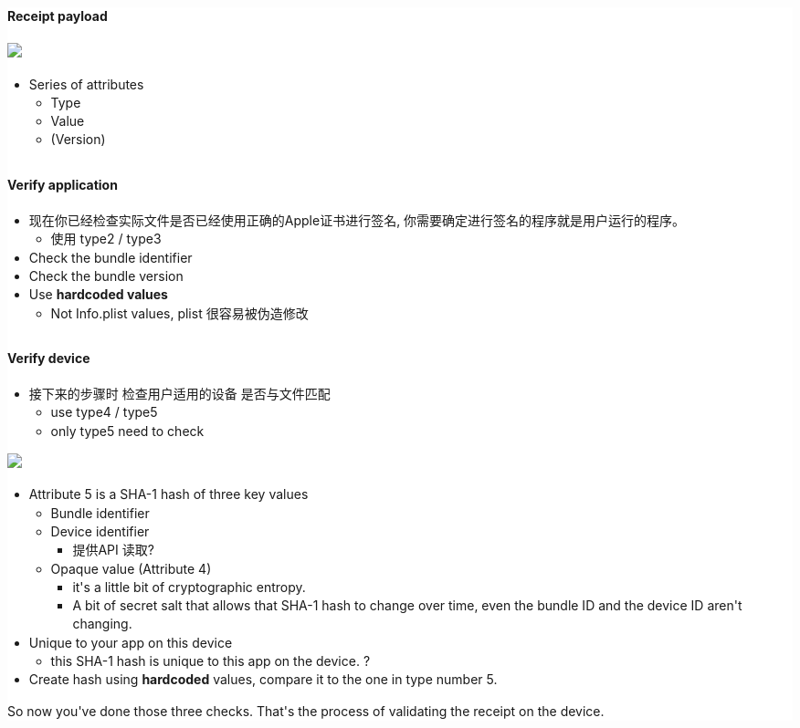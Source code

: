 


<h2 id="a57740e6c71bea91d87abc940ac67f42"></h2>


#### Receipt payload




![](https://raw.githubusercontent.com/mebusy/notes/master/imgs/IAP_receipt_payload.png)

 - Series of attributes
    - Type
    - Value
    - (Version)


<h2 id="f76f324bde9b4e65f1251223a787db65"></h2>


#### Verify application

 - 现在你已经检查实际文件是否已经使用正确的Apple证书进行签名, 你需要确定进行签名的程序就是用户运行的程序。
    - 使用 type2 / type3
 - Check the bundle identifier
 - Check the bundle version
 - Use **hardcoded values**
    - Not Info.plist values, plist 很容易被伪造修改

<h2 id="6f40f01ca4e4a270e460a398370f25f2"></h2>


#### Verify device

 - 接下来的步骤时 检查用户适用的设备 是否与文件匹配
    - use type4 / type5 
    - only type5 need to check

![](https://raw.githubusercontent.com/mebusy/notes/master/imgs/IAP_receipt_payload2.png)

 - Attribute 5 is a SHA-1 hash of three key values
    - Bundle identifier
    - Device identifier
        - 提供API 读取?
    - Opaque value (Attribute 4)
        - it's a little bit of cryptographic entropy.
        - A bit of secret salt that allows that SHA-1 hash to change over time, even the bundle ID and the device ID aren't changing. 
 - Unique to your app on this device
    - this SHA-1 hash is unique to this app on the device. ?
 - Create hash using **hardcoded** values, compare it to the one in type number 5.

So now you've done those three checks. That's the process of validating the receipt on the device.



<h2 id="11fd4b761490e26bfc03282dad341fd5"></h2>
